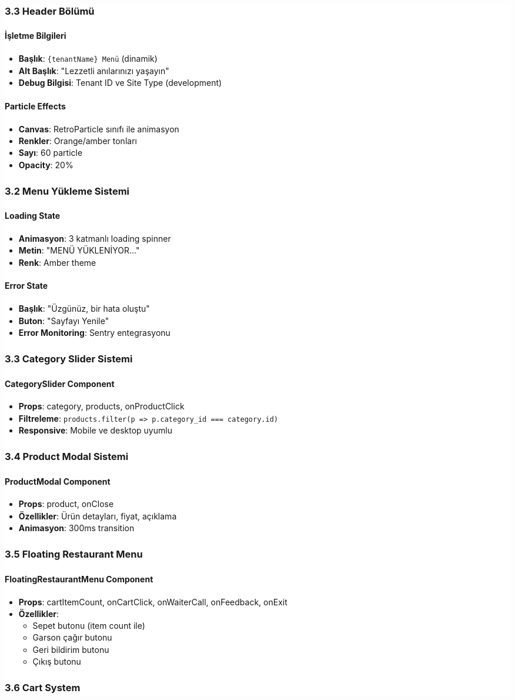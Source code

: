 ### 3.3 Header Bölümü

#### İşletme Bilgileri
- **Başlık**: `{tenantName} Menü` (dinamik)
- **Alt Başlık**: "Lezzetli anılarınızı yaşayın"
- **Debug Bilgisi**: Tenant ID ve Site Type (development)

#### Particle Effects
- **Canvas**: RetroParticle sınıfı ile animasyon
- **Renkler**: Orange/amber tonları
- **Sayı**: 60 particle
- **Opacity**: 20%

### 3.2 Menu Yükleme Sistemi

#### Loading State
- **Animasyon**: 3 katmanlı loading spinner
- **Metin**: "MENÜ YÜKLENİYOR..."
- **Renk**: Amber theme

#### Error State
- **Başlık**: "Üzgünüz, bir hata oluştu"
- **Buton**: "Sayfayı Yenile"
- **Error Monitoring**: Sentry entegrasyonu

### 3.3 Category Slider Sistemi

#### CategorySlider Component
- **Props**: category, products, onProductClick
- **Filtreleme**: `products.filter(p => p.category_id === category.id)`
- **Responsive**: Mobile ve desktop uyumlu

### 3.4 Product Modal Sistemi

#### ProductModal Component
- **Props**: product, onClose
- **Özellikler**: Ürün detayları, fiyat, açıklama
- **Animasyon**: 300ms transition

### 3.5 Floating Restaurant Menu

#### FloatingRestaurantMenu Component
- **Props**: cartItemCount, onCartClick, onWaiterCall, onFeedback, onExit
- **Özellikler**:
  - Sepet butonu (item count ile)
  - Garson çağır butonu
  - Geri bildirim butonu
  - Çıkış butonu

### 3.6 Cart System
